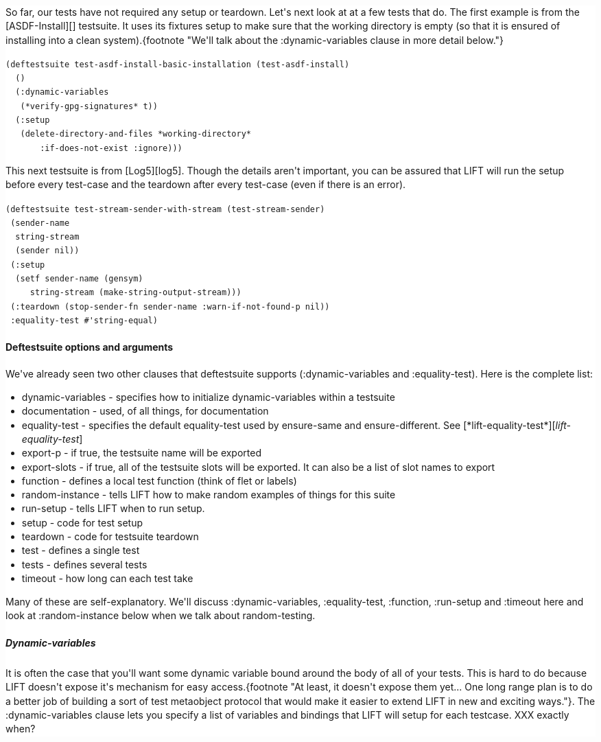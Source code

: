 So far, our tests have not required any setup or teardown. Let's next look at at a few tests that do. The first example is from the [ASDF-Install][] testsuite. It uses its fixtures setup to make sure that the working directory is empty (so that it is ensured of installing into a clean system).{footnote "We'll talk about the :dynamic-variables clause in more detail below."}

    (deftestsuite test-asdf-install-basic-installation (test-asdf-install) 
      ()
      (:dynamic-variables 
       (*verify-gpg-signatures* t))
      (:setup 
       (delete-directory-and-files *working-directory* 
           :if-does-not-exist :ignore)))

This next testsuite is from [Log5][log5]. 
Though the details aren't important, you can be assured that LIFT will run the setup before every test-case and the teardown after every test-case (even if there is an error).  

    (deftestsuite test-stream-sender-with-stream (test-stream-sender)
     (sender-name
      string-stream
      (sender nil))
     (:setup
      (setf sender-name (gensym)
    	 string-stream (make-string-output-stream)))   
     (:teardown (stop-sender-fn sender-name :warn-if-not-found-p nil))
     :equality-test #'string-equal)


#### Deftestsuite options and arguments

We've already seen two other clauses that deftestsuite supports (:dynamic-variables and :equality-test). Here is the complete list:

* dynamic-variables - specifies how to initialize dynamic-variables within a testsuite
* documentation - used, of all things, for documentation
* equality-test - specifies the default equality-test used by ensure-same and ensure-different. See [\*lift-equality-test\*][*lift-equality-test*]
* export-p - if true, the testsuite name will be exported
* export-slots - if true, all of the testsuite slots will be exported. It can also be a list of slot names to export
* function - defines a local test function (think of flet or labels)
* random-instance - tells LIFT how to make random examples of things for this suite
* run-setup - tells LIFT when to run setup.
* setup - code for test setup
* teardown - code for testsuite teardown
* test - defines a single test
* tests - defines several tests
* timeout - how long can each test take

Many of these are self-explanatory. We'll discuss  :dynamic-variables, :equality-test, :function, :run-setup and :timeout here and look at :random-instance below when we talk about random-testing. 

##### Dynamic-variables

It is often the case that you'll want some dynamic variable bound around the body of all of your tests. This is hard to do because LIFT doesn't expose it's mechanism for easy access.{footnote "At least, it doesn't expose them yet... One long range plan is to do a better job of building a sort of test metaobject protocol that would make it easier to extend LIFT in new and exciting ways."}. The :dynamic-variables clause lets you specify a list of variables and bindings that LIFT will setup for each testcase. XXX exactly when?
